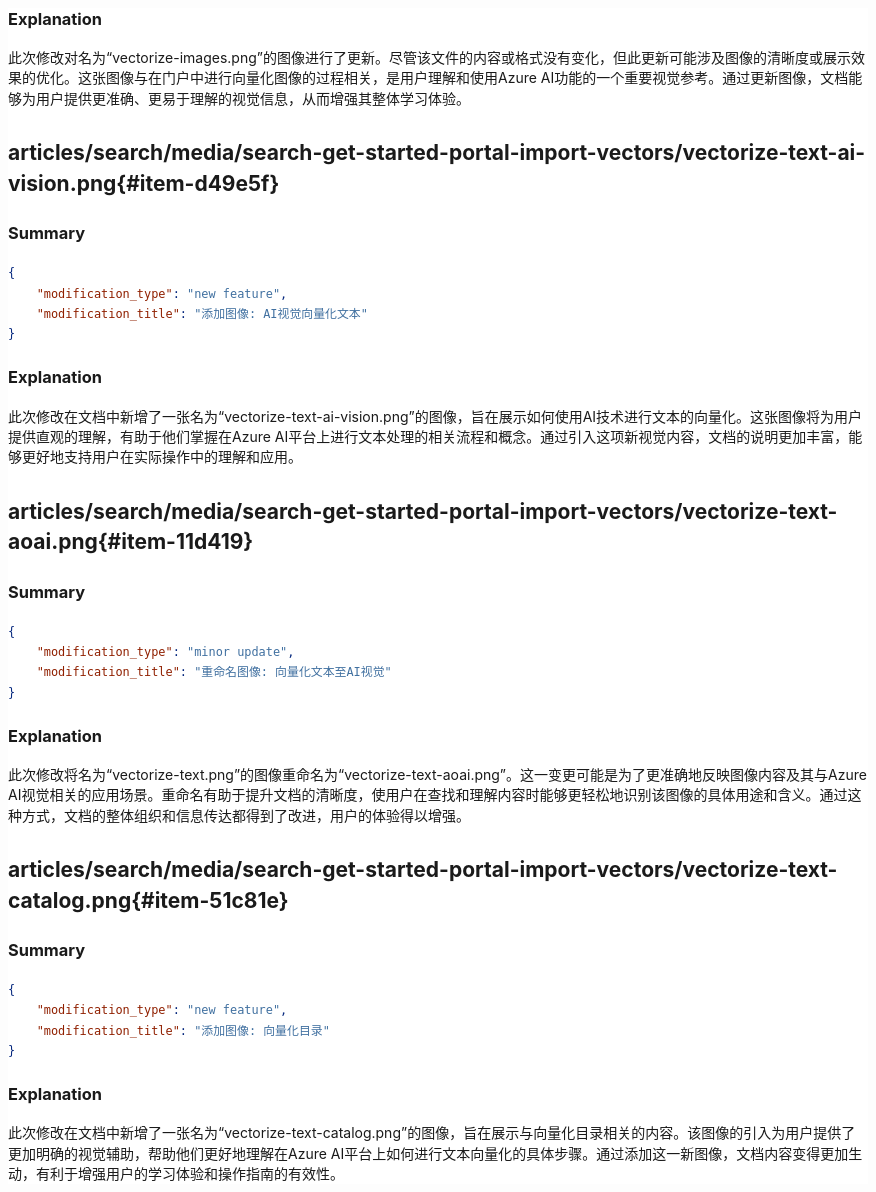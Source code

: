 ### Explanation
此次修改对名为“vectorize-images.png”的图像进行了更新。尽管该文件的内容或格式没有变化，但此更新可能涉及图像的清晰度或展示效果的优化。这张图像与在门户中进行向量化图像的过程相关，是用户理解和使用Azure AI功能的一个重要视觉参考。通过更新图像，文档能够为用户提供更准确、更易于理解的视觉信息，从而增强其整体学习体验。

## articles/search/media/search-get-started-portal-import-vectors/vectorize-text-ai-vision.png{#item-d49e5f}

### Summary

```json
{
    "modification_type": "new feature",
    "modification_title": "添加图像: AI视觉向量化文本"
}
```

### Explanation
此次修改在文档中新增了一张名为“vectorize-text-ai-vision.png”的图像，旨在展示如何使用AI技术进行文本的向量化。这张图像将为用户提供直观的理解，有助于他们掌握在Azure AI平台上进行文本处理的相关流程和概念。通过引入这项新视觉内容，文档的说明更加丰富，能够更好地支持用户在实际操作中的理解和应用。

## articles/search/media/search-get-started-portal-import-vectors/vectorize-text-aoai.png{#item-11d419}

### Summary

```json
{
    "modification_type": "minor update",
    "modification_title": "重命名图像: 向量化文本至AI视觉"
}
```

### Explanation
此次修改将名为“vectorize-text.png”的图像重命名为“vectorize-text-aoai.png”。这一变更可能是为了更准确地反映图像内容及其与Azure AI视觉相关的应用场景。重命名有助于提升文档的清晰度，使用户在查找和理解内容时能够更轻松地识别该图像的具体用途和含义。通过这种方式，文档的整体组织和信息传达都得到了改进，用户的体验得以增强。

## articles/search/media/search-get-started-portal-import-vectors/vectorize-text-catalog.png{#item-51c81e}

### Summary

```json
{
    "modification_type": "new feature",
    "modification_title": "添加图像: 向量化目录"
}
```

### Explanation
此次修改在文档中新增了一张名为“vectorize-text-catalog.png”的图像，旨在展示与向量化目录相关的内容。该图像的引入为用户提供了更加明确的视觉辅助，帮助他们更好地理解在Azure AI平台上如何进行文本向量化的具体步骤。通过添加这一新图像，文档内容变得更加生动，有利于增强用户的学习体验和操作指南的有效性。
